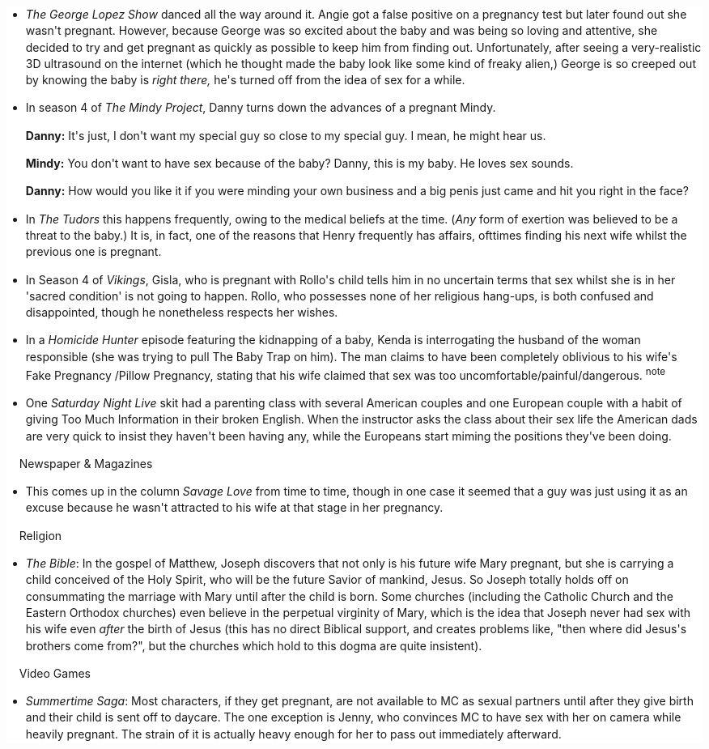 -   _The George Lopez Show_ danced all the way around it. Angie got a false positive on a pregnancy test but later found out she wasn't pregnant. However, because George was so excited about the baby and was being so loving and attentive, she decided to try and get pregnant as quickly as possible to keep him from finding out. Unfortunately, after seeing a very-realistic 3D ultrasound on the internet (which he thought made the baby look like some kind of freaky alien,) George is so creeped out by knowing the baby is _right there,_ he's turned off from the idea of sex for a while.
-   In season 4 of _The Mindy Project_, Danny turns down the advances of a pregnant Mindy.
    
    **Danny:** It's just, I don't want my special guy so close to my special guy. I mean, he might hear us.
    
    **Mindy:** You don't want to have sex because of the baby? Danny, this is my baby. He loves sex sounds.
    
    **Danny:** How would you like it if you were minding your own business and a big penis just came and hit you right in the face?
    
-   In _The Tudors_ this happens frequently, owing to the medical beliefs at the time. (_Any_ form of exertion was believed to be a threat to the baby.) It is, in fact, one of the reasons that Henry frequently has affairs, ofttimes finding his next wife whilst the previous one is pregnant.
-   In Season 4 of _Vikings_, Gisla, who is pregnant with Rollo's child tells him in no uncertain terms that sex whilst she is in her 'sacred condition' is not going to happen. Rollo, who possesses none of her religious hang-ups, is both confused and disappointed, though he nonetheless respects her wishes.
-   In a _Homicide Hunter_ episode featuring the kidnapping of a baby, Kenda is interrogating the husband of the woman responsible (she was trying to pull The Baby Trap on him). The man claims to have been completely oblivious to his wife's Fake Pregnancy /Pillow Pregnancy, stating that his wife claimed that sex was too uncomfortable/painful/dangerous. <sup>note&nbsp;</sup> 
-   One _Saturday Night Live_ skit had a parenting class with several American couples and one European couple with a habit of giving Too Much Information in their broken English. When the instructor asks the class about their sex life the American dads are very quick to insist they haven't been having any, while the Europeans start miming the positions they've been doing.

    Newspaper & Magazines 

-   This comes up in the column _Savage Love_ from time to time, though in one case it seemed that a guy was just using it as an excuse because he wasn't attracted to his wife at that stage in her pregnancy.

    Religion 

-   _The Bible_: In the gospel of Matthew, Joseph discovers that not only is his future wife Mary pregnant, but she is carrying a child conceived of the Holy Spirit, who will be the future Savior of mankind, Jesus. So Joseph totally holds off on consummating the marriage with Mary until after the child is born. Some churches (including the Catholic Church and the Eastern Orthodox churches) even believe in the perpetual virginity of Mary, which is the idea that Joseph never had sex with his wife even _after_ the birth of Jesus (this has no direct Biblical support, and creates problems like, "then where did Jesus's brothers come from?", but the churches which hold to this dogma are quite insistent).

    Video Games 

-   _Summertime Saga_: Most characters, if they get pregnant, are not available to MC as sexual partners until after they give birth and their child is sent off to daycare. The one exception is Jenny, who convinces MC to have sex with her on camera while heavily pregnant. The strain of it is actually heavy enough for her to pass out immediately afterward.
